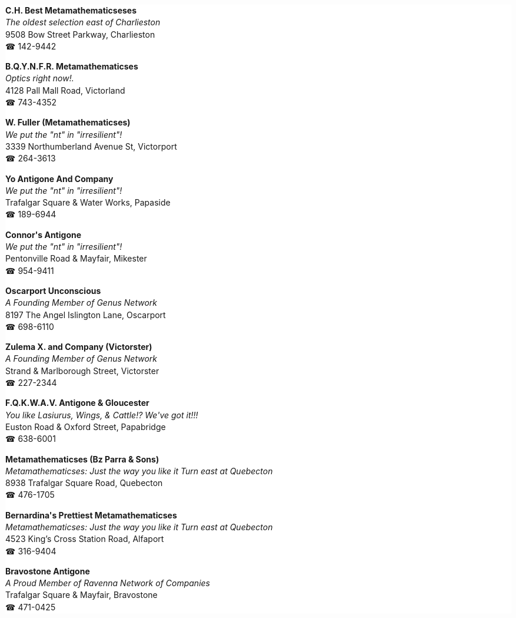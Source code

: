 **C.H. Best Metamathematicseses**  
_The oldest selection east of Charlieston_  
9508 Bow Street Parkway, Charlieston  
☎ 142-9442

**B.Q.Y.N.F.R. Metamathematicses**  
_Optics right now!._  
4128 Pall Mall Road, Victorland  
☎ 743-4352

**W. Fuller (Metamathematicses)**  
_We put the "nt" in "irresilient"!_  
3339 Northumberland Avenue St, Victorport  
☎ 264-3613

**Yo Antigone And Company**  
_We put the "nt" in "irresilient"!_  
Trafalgar Square & Water Works, Papaside  
☎ 189-6944

**Connor's Antigone**  
_We put the "nt" in "irresilient"!_  
Pentonville Road & Mayfair, Mikester  
☎ 954-9411

**Oscarport Unconscious**  
_A Founding Member of Genus Network_  
8197 The Angel Islington Lane, Oscarport  
☎ 698-6110

**Zulema X. and Company (Victorster)**  
_A Founding Member of Genus Network_  
Strand & Marlborough Street, Victorster  
☎ 227-2344

**F.Q.K.W.A.V. Antigone & Gloucester**  
_You like Lasiurus, Wings, & Cattle!? We've got it!!!_  
Euston Road & Oxford Street, Papabridge  
☎ 638-6001

**Metamathematicses (Bz Parra & Sons)**  
_Metamathematicses: Just the way you like it 
Turn east at Quebecton_  
8938 Trafalgar Square Road, Quebecton  
☎ 476-1705

**Bernardina's Prettiest Metamathematicses**  
_Metamathematicses: Just the way you like it 
Turn east at Quebecton_  
4523 King’s Cross Station Road, Alfaport  
☎ 316-9404

**Bravostone Antigone**  
_A Proud Member of Ravenna Network of Companies_  
Trafalgar Square & Mayfair, Bravostone  
☎ 471-0425
